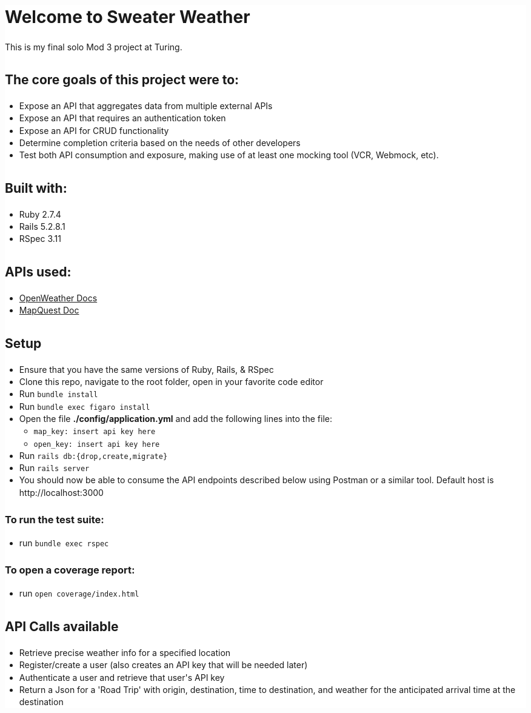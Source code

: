 # Welcome to Sweater Weather
This is my final solo Mod 3 project at Turing. 

## The core goals of this project were to:

* Expose an API that aggregates data from multiple external APIs
* Expose an API that requires an authentication token
* Expose an API for CRUD functionality
* Determine completion criteria based on the needs of other developers
* Test both API consumption and exposure, making use of at least one mocking tool (VCR, Webmock, etc).

## Built with:
* Ruby 2.7.4
* Rails 5.2.8.1
* RSpec 3.11

## APIs used:

* [OpenWeather Docs](https://openweathermap.org/api/one-call-api) 
* [MapQuest Doc](https://developer.mapquest.com/documentation/geocoding-api/)

## Setup
* Ensure that you have the same versions of Ruby, Rails, & RSpec 
* Clone this repo, navigate to the root folder, open in your favorite code editor 
* Run `bundle install`
* Run `bundle exec figaro install`
* Open the file **./config/application.yml** and add the following lines into the file:
    * `map_key: insert api key here`
    * `open_key: insert api key here`
* Run `rails db:{drop,create,migrate}`
* Run `rails server`
* You should now be able to consume the API endpoints described below using Postman or a similar tool. Default host is http://localhost:3000

### To run the test suite:
* run `bundle exec rspec`

### To open a coverage report:
* run `open coverage/index.html`

## API Calls available
* Retrieve precise weather info for a specified location
* Register/create a user (also creates an API key that will be needed later)
* Authenticate a user and retrieve that user's API key
* Return a Json for a 'Road Trip' with origin, destination, time to destination, and weather for the anticipated arrival time at the destination
